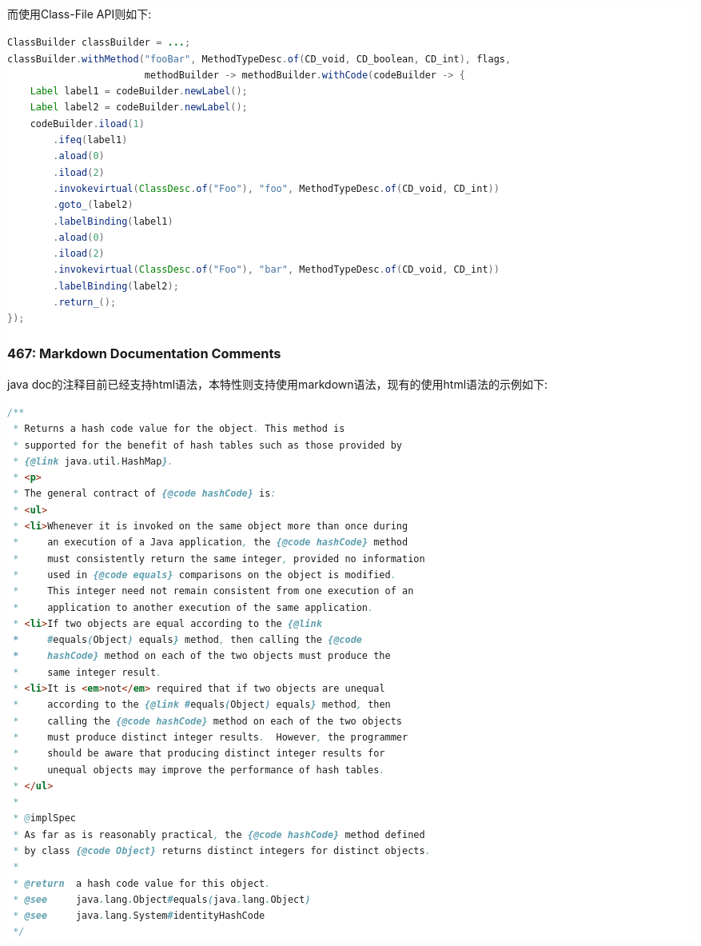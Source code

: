 而使用Class-File API则如下:

```java
ClassBuilder classBuilder = ...;
classBuilder.withMethod("fooBar", MethodTypeDesc.of(CD_void, CD_boolean, CD_int), flags,
                        methodBuilder -> methodBuilder.withCode(codeBuilder -> {
    Label label1 = codeBuilder.newLabel();
    Label label2 = codeBuilder.newLabel();
    codeBuilder.iload(1)
        .ifeq(label1)
        .aload(0)
        .iload(2)
        .invokevirtual(ClassDesc.of("Foo"), "foo", MethodTypeDesc.of(CD_void, CD_int))
        .goto_(label2)
        .labelBinding(label1)
        .aload(0)
        .iload(2)
        .invokevirtual(ClassDesc.of("Foo"), "bar", MethodTypeDesc.of(CD_void, CD_int))
        .labelBinding(label2);
        .return_();
});
```

### 467: Markdown Documentation Comments



java doc的注释目前已经支持html语法，本特性则支持使用markdown语法，现有的使用html语法的示例如下:

```java
/**
 * Returns a hash code value for the object. This method is
 * supported for the benefit of hash tables such as those provided by
 * {@link java.util.HashMap}.
 * <p>
 * The general contract of {@code hashCode} is:
 * <ul>
 * <li>Whenever it is invoked on the same object more than once during
 *     an execution of a Java application, the {@code hashCode} method
 *     must consistently return the same integer, provided no information
 *     used in {@code equals} comparisons on the object is modified.
 *     This integer need not remain consistent from one execution of an
 *     application to another execution of the same application.
 * <li>If two objects are equal according to the {@link
 *     #equals(Object) equals} method, then calling the {@code
 *     hashCode} method on each of the two objects must produce the
 *     same integer result.
 * <li>It is <em>not</em> required that if two objects are unequal
 *     according to the {@link #equals(Object) equals} method, then
 *     calling the {@code hashCode} method on each of the two objects
 *     must produce distinct integer results.  However, the programmer
 *     should be aware that producing distinct integer results for
 *     unequal objects may improve the performance of hash tables.
 * </ul>
 *
 * @implSpec
 * As far as is reasonably practical, the {@code hashCode} method defined
 * by class {@code Object} returns distinct integers for distinct objects.
 *
 * @return  a hash code value for this object.
 * @see     java.lang.Object#equals(java.lang.Object)
 * @see     java.lang.System#identityHashCode
 */
```
